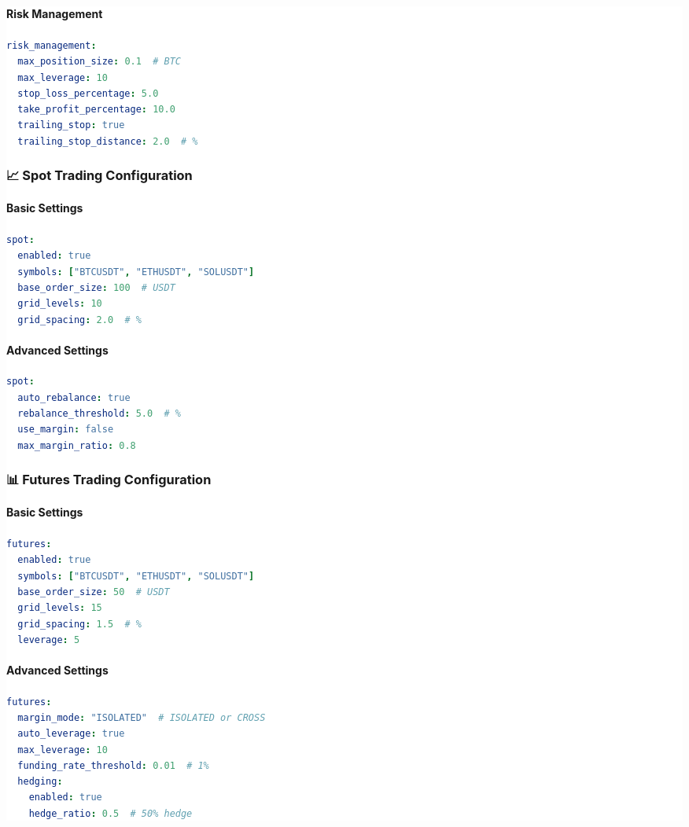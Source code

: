 #### Risk Management
```yaml
risk_management:
  max_position_size: 0.1  # BTC
  max_leverage: 10
  stop_loss_percentage: 5.0
  take_profit_percentage: 10.0
  trailing_stop: true
  trailing_stop_distance: 2.0  # %
```

### 📈 Spot Trading Configuration

#### Basic Settings
```yaml
spot:
  enabled: true
  symbols: ["BTCUSDT", "ETHUSDT", "SOLUSDT"]
  base_order_size: 100  # USDT
  grid_levels: 10
  grid_spacing: 2.0  # %
```

#### Advanced Settings
```yaml
spot:
  auto_rebalance: true
  rebalance_threshold: 5.0  # %
  use_margin: false
  max_margin_ratio: 0.8
```

### 📊 Futures Trading Configuration

#### Basic Settings
```yaml
futures:
  enabled: true
  symbols: ["BTCUSDT", "ETHUSDT", "SOLUSDT"]
  base_order_size: 50  # USDT
  grid_levels: 15
  grid_spacing: 1.5  # %
  leverage: 5
```

#### Advanced Settings
```yaml
futures:
  margin_mode: "ISOLATED"  # ISOLATED or CROSS
  auto_leverage: true
  max_leverage: 10
  funding_rate_threshold: 0.01  # 1%
  hedging:
    enabled: true
    hedge_ratio: 0.5  # 50% hedge
```
